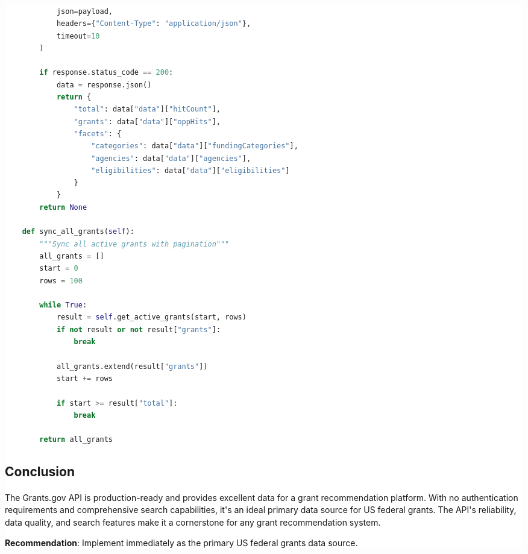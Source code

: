```python
            json=payload,
            headers={"Content-Type": "application/json"},
            timeout=10
        )
        
        if response.status_code == 200:
            data = response.json()
            return {
                "total": data["data"]["hitCount"],
                "grants": data["data"]["oppHits"],
                "facets": {
                    "categories": data["data"]["fundingCategories"],
                    "agencies": data["data"]["agencies"],
                    "eligibilities": data["data"]["eligibilities"]
                }
            }
        return None
    
    def sync_all_grants(self):
        """Sync all active grants with pagination"""
        all_grants = []
        start = 0
        rows = 100
        
        while True:
            result = self.get_active_grants(start, rows)
            if not result or not result["grants"]:
                break
                
            all_grants.extend(result["grants"])
            start += rows
            
            if start >= result["total"]:
                break
                
        return all_grants
```

## Conclusion

The Grants.gov API is production-ready and provides excellent data for a grant recommendation platform. With no authentication requirements and comprehensive search capabilities, it's an ideal primary data source for US federal grants. The API's reliability, data quality, and search features make it a cornerstone for any grant recommendation system.

**Recommendation**: Implement immediately as the primary US federal grants data source.
